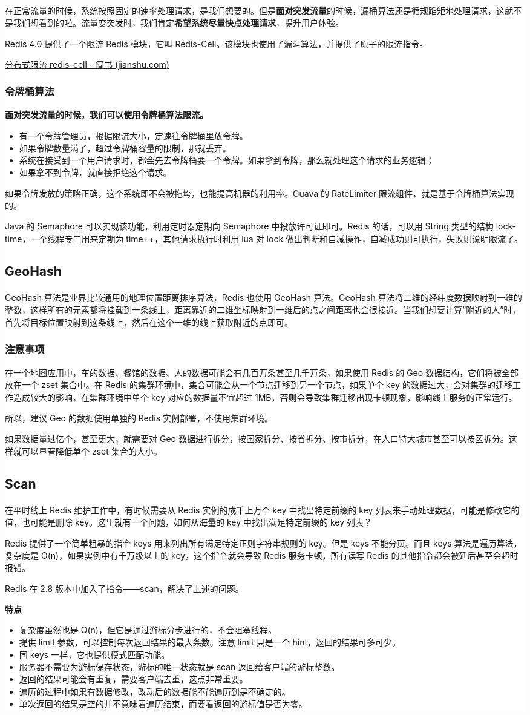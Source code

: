 在正常流量的时候，系统按照固定的速率处理请求，是我们想要的。但是<b>面对突发流量</b>的时候，漏桶算法还是循规蹈矩地处理请求，这就不是我们想看到的啦。流量变突发时，我们肯定<b>希望系统尽量快点处理请求</b>，提升用户体验。

Redis 4.0 提供了一个限流 Redis 模块，它叫 Redis-Cell。该模块也使用了漏斗算法，并提供了原子的限流指令。

[分布式限流 redis-cell - 简书 (jianshu.com)](https://www.jianshu.com/p/1b026b874c40)

### 令牌桶算法

<b>面对突发流量的时候，我们可以使用令牌桶算法限流。</b>

- 有一个令牌管理员，根据限流大小，定速往令牌桶里放令牌。
- 如果令牌数量满了，超过令牌桶容量的限制，那就丢弃。
- 系统在接受到一个用户请求时，都会先去令牌桶要一个令牌。如果拿到令牌，那么就处理这个请求的业务逻辑；
- 如果拿不到令牌，就直接拒绝这个请求。

如果令牌发放的策略正确，这个系统即不会被拖垮，也能提高机器的利用率。Guava 的 RateLimiter 限流组件，就是基于令牌桶算法实现的。

Java 的 Semaphore 可以实现该功能，利用定时器定期向 Semaphore 中投放许可证即可。Redis 的话，可以用 String 类型的结构 lock-time，一个线程专门用来定期为 time++，其他请求执行时利用 lua 对 lock 做出判断和自减操作，自减成功则可执行，失败则说明限流了。

## GeoHash

GeoHash 算法是业界比较通用的地理位置距离排序算法，Redis 也使用 GeoHash 算法。GeoHash 算法将二维的经纬度数据映射到一维的整数，这样所有的元素都将挂载到一条线上，距离靠近的二维坐标映射到一维后的点之间距离也会很接近。当我们想要计算“附近的人”时，首先将目标位置映射到这条线上，然后在这个一维的线上获取附近的点即可。

### 注意事项

在一个地图应用中，车的数据、餐馆的数据、人的数据可能会有几百万条甚至几千万条，如果使用 Redis 的 Geo 数据结构，它们将被全部放在一个 zset 集合中。在 Redis 的集群环境中，集合可能会从一个节点迁移到另一个节点，如果单个 key 的数据过大，会对集群的迁移工作造成较大的影响，在集群环境中单个 key 对应的数据量不宜超过 1MB，否则会导致集群迁移出现卡顿现象，影响线上服务的正常运行。

所以，建议 Geo 的数据使用单独的 Redis 实例部署，不使用集群环境。

如果数据量过亿个，甚至更大，就需要对 Geo 数据进行拆分，按国家拆分、按省拆分、按市拆分，在人口特大城市甚至可以按区拆分。这样就可以显著降低单个 zset 集合的大小。

## Scan

在平时线上 Redis 维护工作中，有时候需要从 Redis 实例的成千上万个 key 中找出特定前缀的 key 列表来手动处理数据，可能是修改它的值，也可能是删除 key。这里就有一个问题，如何从海量的 key 中找出满足特定前缀的 key 列表？

Redis 提供了一个简单粗暴的指令 keys 用来列出所有满足特定正则字符串规则的 key。但是 keys 不能分页。而且 keys 算法是遍历算法，复杂度是 O(n)，如果实例中有千万级以上的 key，这个指令就会导致 Redis 服务卡顿，所有读写 Redis 的其他指令都会被延后甚至会超时报错。

Redis 在 2.8 版本中加入了指令——scan，解决了上述的问题。

<b>特点</b>

- 复杂度虽然也是 O(n)，但它是通过游标分步进行的，不会阻塞线程。
- 提供 limit 参数，可以控制每次返回结果的最大条数。注意 limit 只是一个 hint，返回的结果可多可少。
- 同 keys 一样，它也提供模式匹配功能。
- 服务器不需要为游标保存状态，游标的唯一状态就是 scan 返回给客户端的游标整数。
- 返回的结果可能会有重复，需要客户端去重，这点非常重要。
- 遍历的过程中如果有数据修改，改动后的数据能不能遍历到是不确定的。
- 单次返回的结果是空的并不意味着遍历结束，而要看返回的游标值是否为零。
